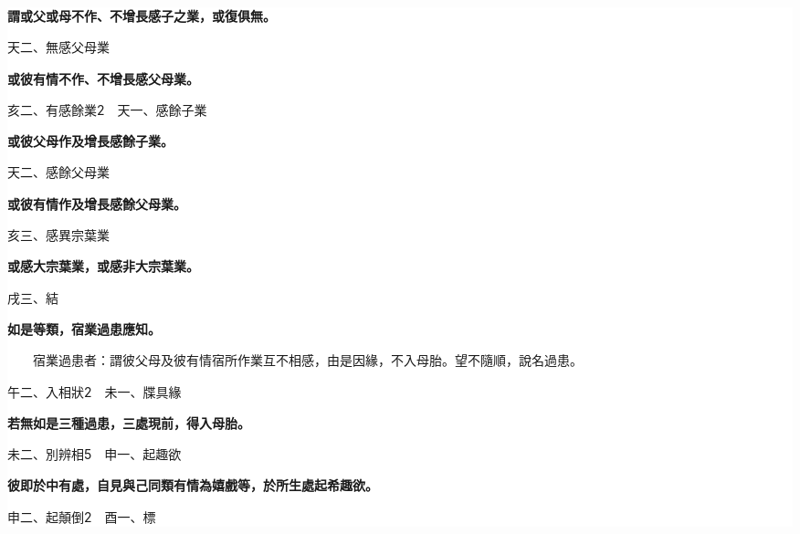 **謂或父或母不作、不增長感子之業，或復俱無。**

天二、無感父母業

**或彼有情不作、不增長感父母業。**

亥二、有感餘業2　天一、感餘子業

**或彼父母作及增長感餘子業。**

天二、感餘父母業

**或彼有情作及增長感餘父母業。**

亥三、感異宗葉業

**或感大宗葉業，或感非大宗葉業。**

戌三、結

**如是等類，宿業過患應知。**

　　宿業過患者：謂彼父母及彼有情宿所作業互不相感，由是因緣，不入母胎。望不隨順，說名過患。

午二、入相狀2　未一、牒具緣

**若無如是三種過患，三處現前，得入母胎。**

未二、別辨相5　申一、起趣欲

**彼即於中有處，自見與己同類有情為嬉戲等，於所生處起希趣欲。**

申二、起顛倒2　酉一、標

